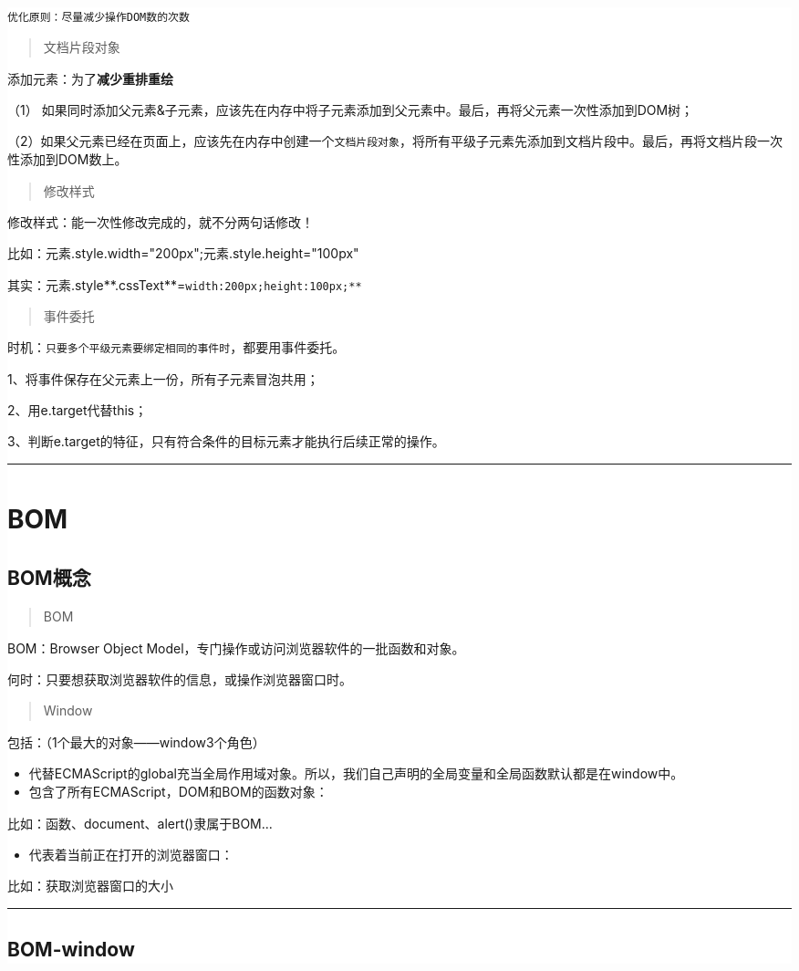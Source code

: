 

`优化原则：尽量减少操作DOM数的次数`

> 文档片段对象

添加元素：为了**减少重排重绘**

（1） 如果同时添加父元素&子元素，应该先在内存中将子元素添加到父元素中。最后，再将父元素一次性添加到DOM树；

（2）如果父元素已经在页面上，应该先在内存中创建一个`文档片段对象`，将所有平级子元素先添加到文档片段中。最后，再将文档片段一次性添加到DOM数上。

> 修改样式

修改样式：能一次性修改完成的，就不分两句话修改！

比如：元素.style.width="200px";元素.style.height="100px"

其实：元素.style**.cssText**=`width:200px;height:100px;**`

> 事件委托

时机：`只要多个平级元素要绑定相同的事件时`，都要用事件委托。

1、将事件保存在父元素上一份，所有子元素冒泡共用；

2、用e.target代替this；

3、判断e.target的特征，只有符合条件的目标元素才能执行后续正常的操作。



------

# BOM

## BOM概念

> BOM

BOM：Browser Object Model，专门操作或访问浏览器软件的一批函数和对象。

何时：只要想获取浏览器软件的信息，或操作浏览器窗口时。

> Window

包括：（1个最大的对象——window3个角色）

- 代替ECMAScript的global充当全局作用域对象。所以，我们自己声明的全局变量和全局函数默认都是在window中。
- 包含了所有ECMAScript，DOM和BOM的函数对象：

比如：函数、document、alert()隶属于BOM...

- 代表着当前正在打开的浏览器窗口：

比如：获取浏览器窗口的大小

------

## BOM-window
